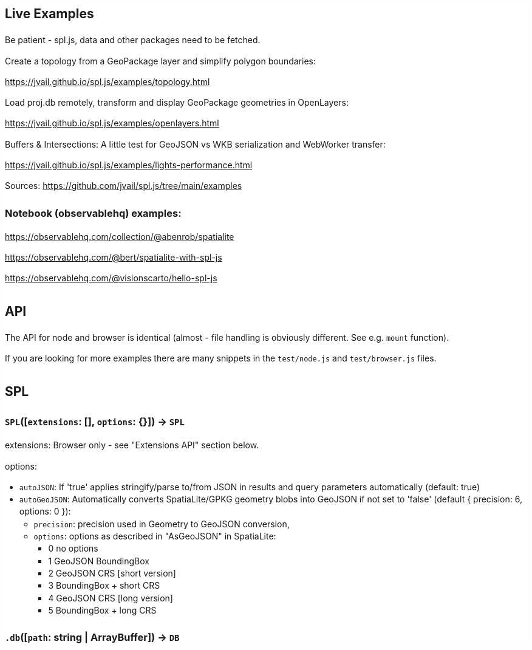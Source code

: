 ## Live Examples

Be patient - spl.js, data and other packages need to be fetched.

Create a topology from a GeoPackage layer and simplify polygon boundaries:

https://jvail.github.io/spl.js/examples/topology.html

Load proj.db remotely, transform and display GeoPackage geometries in OpenLayers:

https://jvail.github.io/spl.js/examples/openlayers.html

Buffers & Intersections: A little test for GeoJSON vs WKB serialization and WebWorker transfer:

https://jvail.github.io/spl.js/examples/lights-performance.html

Sources: https://github.com/jvail/spl.js/tree/main/examples


### Notebook (observablehq) examples:

https://observablehq.com/collection/@abenrob/spatialite

https://observablehq.com/@bert/spatialite-with-spl-js

https://observablehq.com/@visionscarto/hello-spl-js

## API

The API for node and browser is identical (almost - file handling is obviously different. See e.g. `mount` function).

If you are looking for more examples there are many snippets in the `test/node.js` and `test/browser.js` files.

## SPL

### `SPL`([`extensions`: [], `options`: {}]) -> `SPL`

extensions: Browser only - see "Extensions API" section below.

options:
- `autoJSON`: If 'true' applies stringify/parse to/from JSON in results and query parameters automatically (default: true)
- `autoGeoJSON`: Automatically converts SpatiaLite/GPKG geometry blobs into GeoJSON if not set to 'false' (default { precision: 6, options: 0 }):
    - `precision`: precision used in Geometry to GeoJSON conversion,
    - `options`: options as described in "AsGeoJSON" in SpatiaLite:
        - 0 no options
        - 1 GeoJSON BoundingBox
        - 2 GeoJSON CRS [short version]
        - 3 BoundingBox + short CRS
        - 4 GeoJSON CRS [long version]
        - 5 BoundingBox + long CRS

### `.db`([`path`: string | ArrayBuffer]) -> `DB`
